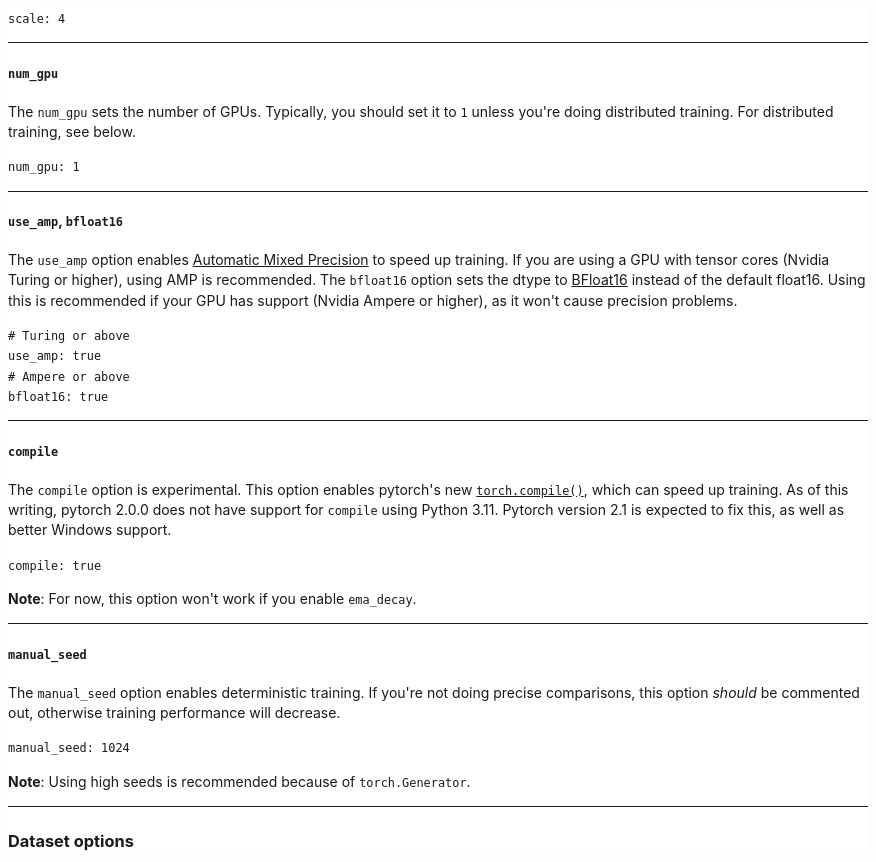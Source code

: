 ```
scale: 4
```

---
#### `num_gpu`

The `num_gpu` sets the number of GPUs. Typically, you should set it to `1` unless you're doing distributed training. For distributed training, see below.

```
num_gpu: 1
```

---
#### `use_amp`, `bfloat16`

The `use_amp` option enables [Automatic Mixed Precision](https://pytorch.org/blog/accelerating-training-on-nvidia-gpus-with-pytorch-automatic-mixed-precision/) to speed up training. If you are using a GPU with tensor cores (Nvidia Turing or higher), using AMP is recommended. The `bfloat16` option sets the dtype to [BFloat16](https://en.wikipedia.org/wiki/Bfloat16_floating-point_format) instead of the default float16. Using this is recommended if your GPU has support (Nvidia Ampere or higher), as it won't cause precision problems.

```
# Turing or above
use_amp: true
# Ampere or above
bfloat16: true
```

---
#### `compile`

The `compile` option is experimental. This option enables pytorch's new [`torch.compile()`](https://pytorch.org/get-started/pytorch-2.0/#pytorch-2x-faster-more-pythonic-and-as-dynamic-as-ever), which can speed up training. As of this writing, pytorch 2.0.0 does not have support for `compile` using Python 3.11. Pytorch version 2.1 is expected to fix this, as well as better Windows support.

```
compile: true
```

**Note**: For now, this option won't work if you enable `ema_decay`.

---
#### `manual_seed`

The `manual_seed` option enables deterministic training. If you're not doing precise comparisons, this option *should* be commented out, otherwise training performance will decrease.

```
manual_seed: 1024
```
**Note**: Using high seeds is recommended because of `torch.Generator`.

---
### Dataset options

